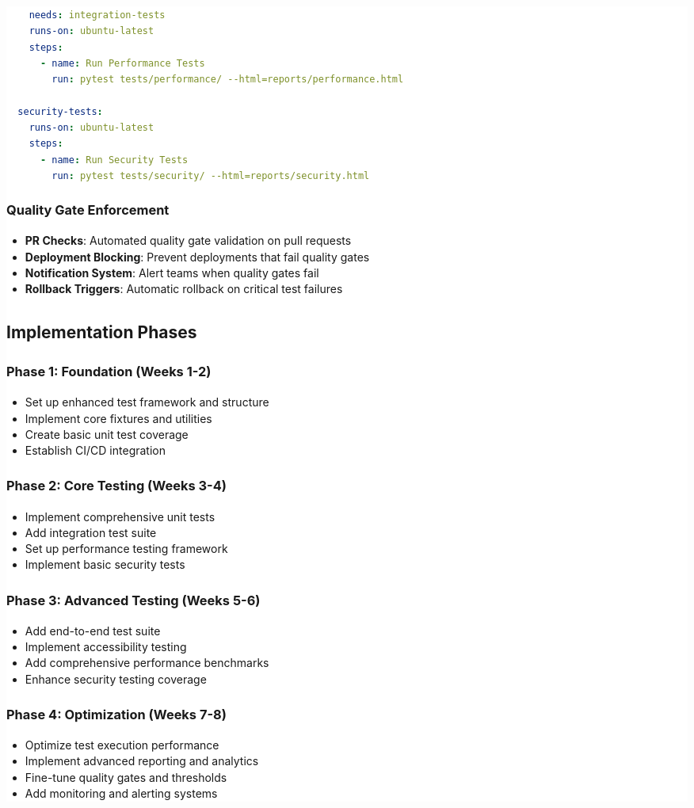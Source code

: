 ```yaml
    needs: integration-tests
    runs-on: ubuntu-latest
    steps:
      - name: Run Performance Tests
        run: pytest tests/performance/ --html=reports/performance.html
  
  security-tests:
    runs-on: ubuntu-latest
    steps:
      - name: Run Security Tests
        run: pytest tests/security/ --html=reports/security.html
```

### Quality Gate Enforcement
- **PR Checks**: Automated quality gate validation on pull requests
- **Deployment Blocking**: Prevent deployments that fail quality gates
- **Notification System**: Alert teams when quality gates fail
- **Rollback Triggers**: Automatic rollback on critical test failures

## Implementation Phases

### Phase 1: Foundation (Weeks 1-2)
- Set up enhanced test framework and structure
- Implement core fixtures and utilities
- Create basic unit test coverage
- Establish CI/CD integration

### Phase 2: Core Testing (Weeks 3-4)
- Implement comprehensive unit tests
- Add integration test suite
- Set up performance testing framework
- Implement basic security tests

### Phase 3: Advanced Testing (Weeks 5-6)
- Add end-to-end test suite
- Implement accessibility testing
- Add comprehensive performance benchmarks
- Enhance security testing coverage

### Phase 4: Optimization (Weeks 7-8)
- Optimize test execution performance
- Implement advanced reporting and analytics
- Fine-tune quality gates and thresholds
- Add monitoring and alerting systems